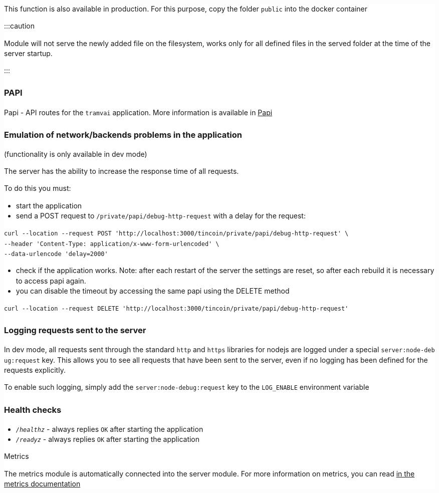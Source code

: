 This function is also available in production. For this purpose, copy the folder `public` into the docker container

:::caution

Module will not serve the newly added file on the filesystem, works only for all defined files in the served folder at the time of the server startup.

:::

### PAPI

Papi - API routes for the `tramvai` application. More information is available in [Papi](03-features/016-papi.md)

### Emulation of network/backends problems in the application

(functionality is only available in dev mode)

The server has the ability to increase the response time of all requests.

To do this you must:

- start the application
- send a POST request to `/private/papi/debug-http-request` with a delay for the request:

```shell script
curl --location --request POST 'http://localhost:3000/tincoin/private/papi/debug-http-request' \
--header 'Content-Type: application/x-www-form-urlencoded' \
--data-urlencode 'delay=2000'
```

- check if the application works. Note: after each restart of the server the settings are reset, so after each rebuild it is necessary to access papi again.
- you can disable the timeout by accessing the same papi using the DELETE method

```shell script
curl --location --request DELETE 'http://localhost:3000/tincoin/private/papi/debug-http-request'
```

### Logging requests sent to the server

In dev mode, all requests sent through the standard `http` and `https` libraries for nodejs are logged under a special `server:node-debug:request` key. This allows you to see all requests that have been sent to the server, even if no logging has been defined for the requests explicitly.

To enable such logging, simply add the `server:node-debug:request` key to the `LOG_ENABLE` environment variable

### Health checks

- _`/healthz`_ - always replies `OK` after starting the application
- _`/readyz`_ - always replies `OK` after starting the application

Metrics

The metrics module is automatically connected into the server module. For more information on metrics, you can read [in the metrics documentation](references/modules/metrics.md)
